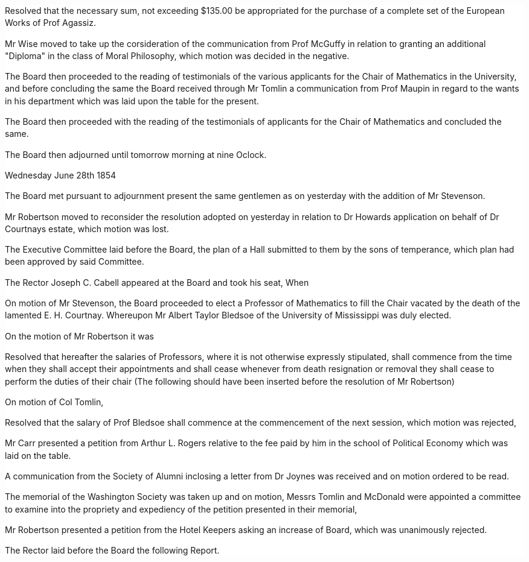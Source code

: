 Resolved that the necessary sum, not exceeding $135.00 be appropriated for the purchase of a complete set of the European Works of Prof Agassiz.

Mr Wise moved to take up the corsideration of the communication from Prof McGuffy in relation to granting an additional "Diploma" in the class of Moral Philosophy, which motion was decided in the negative.

The Board then proceeded to the reading of testimonials of the various applicants for the Chair of Mathematics in the University, and before concluding the same the Board received through Mr Tomlin a communication from Prof Maupin in regard to the wants in his department which was laid upon the table for the present.

The Board then proceeded with the reading of the testimonials of applicants for the Chair of Mathematics and concluded the same.

The Board then adjourned until tomorrow morning at nine Oclock.

Wednesday June 28th 1854

The Board met pursuant to adjournment present the same gentlemen as on yesterday with the addition of Mr Stevenson.

Mr Robertson moved to reconsider the resolution adopted on yesterday in relation to Dr Howards application on behalf of Dr Courtnays estate, which motion was lost.

The Executive Committee laid before the Board, the plan of a Hall submitted to them by the sons of temperance, which plan had been approved by said Committee.

The Rector Joseph C. Cabell appeared at the Board and took his seat, When

On motion of Mr Stevenson, the Board proceeded to elect a Professor of Mathematics to fill the Chair vacated by the death of the lamented E. H. Courtnay. Whereupon Mr Albert Taylor Bledsoe of the University of Mississippi was duly elected.

On the motion of Mr Robertson it was

Resolved that hereafter the salaries of Professors, where it is not otherwise expressly stipulated, shall commence from the time when they shall accept their appointments and shall cease whenever from death resignation or removal they shall cease to perform the duties of their chair (The following should have been inserted before the resolution of Mr Robertson)

On motion of Col Tomlin,

Resolved that the salary of Prof Bledsoe shall commence at the commencement of the next session, which motion was rejected,

Mr Carr presented a petition from Arthur L. Rogers relative to the fee paid by him in the school of Political Economy which was laid on the table.

A communication from the Society of Alumni inclosing a letter from Dr Joynes was received and on motion ordered to be read.

The memorial of the Washington Society was taken up and on motion, Messrs Tomlin and McDonald were appointed a committee to examine into the propriety and expediency of the petition presented in their memorial,

Mr Robertson presented a petition from the Hotel Keepers asking an increase of Board, which was unanimously rejected.

The Rector laid before the Board the following Report.
